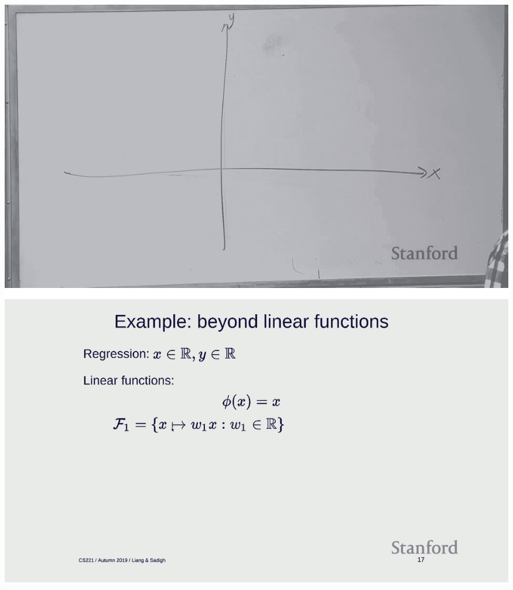 

![](img/ff2091ccf47de74de76cfd507d164f2b_18.png)

![](img/ff2091ccf47de74de76cfd507d164f2b_19.png)

